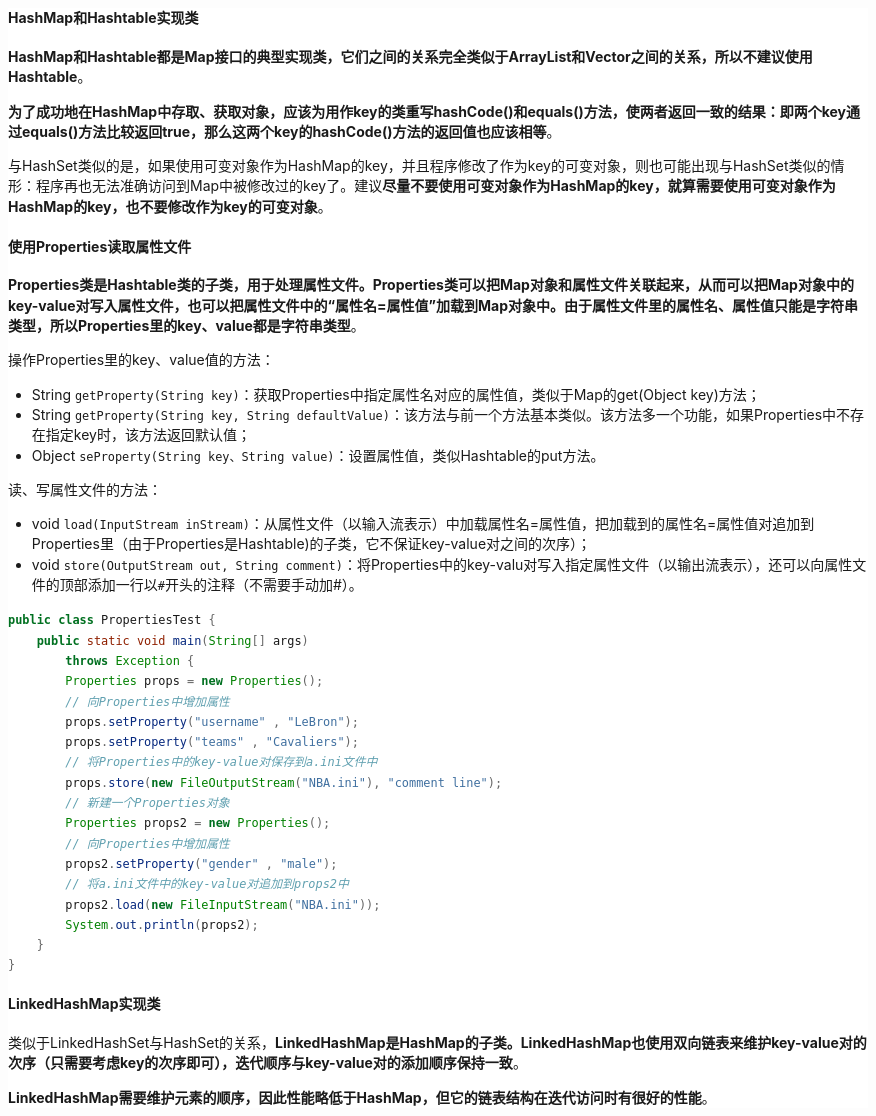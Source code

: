 #### HashMap和Hashtable实现类

**HashMap和Hashtable都是Map接口的典型实现类，它们之间的关系完全类似于ArrayList和Vector之间的关系，所以不建议使用Hashtable**。

**为了成功地在HashMap中存取、获取对象，应该为用作key的类重写hashCode()和equals()方法，使两者返回一致的结果：即两个key通过equals()方法比较返回true，那么这两个key的hashCode()方法的返回值也应该相等**。

与HashSet类似的是，如果使用可变对象作为HashMap的key，并且程序修改了作为key的可变对象，则也可能出现与HashSet类似的情形：程序再也无法准确访问到Map中被修改过的key了。建议**尽量不要使用可变对象作为HashMap的key，就算需要使用可变对象作为HashMap的key，也不要修改作为key的可变对象**。

#### 使用Properties读取属性文件

**Properties类是Hashtable类的子类，用于处理属性文件。Properties类可以把Map对象和属性文件关联起来，从而可以把Map对象中的key-value对写入属性文件，也可以把属性文件中的“属性名=属性值”加载到Map对象中。由于属性文件里的属性名、属性值只能是字符串类型，所以Properties里的key、value都是字符串类型**。

操作Properties里的key、value值的方法：

- String `getProperty(String key)`：获取Properties中指定属性名对应的属性值，类似于Map的get(Object key)方法；
- String `getProperty(String key, String defaultValue)`：该方法与前一个方法基本类似。该方法多一个功能，如果Properties中不存在指定key时，该方法返回默认值；
- Object `seProperty(String key、String value)`：设置属性值，类似Hashtable的put方法。

读、写属性文件的方法：

- void `load(InputStream inStream)`：从属性文件（以输入流表示）中加载属性名=属性值，把加载到的属性名=属性值对追加到Properties里（由于Properties是Hashtable)的子类，它不保证key-value对之间的次序）；
- void `store(OutputStream out, String comment)`：将Properties中的key-valu对写入指定属性文件（以输出流表示），还可以向属性文件的顶部添加一行以`#`开头的注释（不需要手动加#）。

```java
public class PropertiesTest {
    public static void main(String[] args)
        throws Exception {
        Properties props = new Properties();
        // 向Properties中增加属性
        props.setProperty("username" , "LeBron");
        props.setProperty("teams" , "Cavaliers");
        // 将Properties中的key-value对保存到a.ini文件中
        props.store(new FileOutputStream("NBA.ini"), "comment line");
        // 新建一个Properties对象
        Properties props2 = new Properties();
        // 向Properties中增加属性
        props2.setProperty("gender" , "male");
        // 将a.ini文件中的key-value对追加到props2中
        props2.load(new FileInputStream("NBA.ini")); 
        System.out.println(props2);
    }
}
```

#### LinkedHashMap实现类

类似于LinkedHashSet与HashSet的关系，**LinkedHashMap是HashMap的子类。LinkedHashMap也使用双向链表来维护key-value对的次序（只需要考虑key的次序即可），迭代顺序与key-value对的添加顺序保持一致**。

**LinkedHashMap需要维护元素的顺序，因此性能略低于HashMap，但它的链表结构在迭代访问时有很好的性能**。
